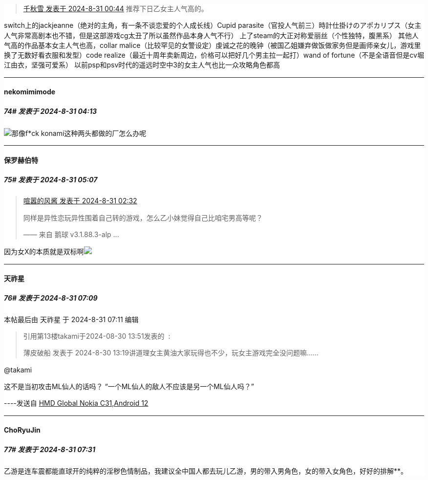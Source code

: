 <blockquote><a href="httphttps://bbs.saraba1st.com/2b/forum.php?mod=redirect&amp;goto=findpost&amp;pid=66069553&amp;ptid=2197294" target="_blank">千秋雪 发表于 2024-8-31 00:44</a>
推荐下日乙女主人气高的。</blockquote>
switch上的jackjeanne（绝对的主角，有一条不谈恋爱的个人成长线）Cupid parasite（官投人气前三）時計仕掛けのアポカリプス（女主人气非常高剧本也不错，但是这部游戏cg太丑了所以虽然作品本身人气不行）
上了steam的大正对称爱丽丝（个性独特，腹黑系）
其他人气高的作品基本女主人气也高，collar malice（比较罕见的女警设定）虔诚之花的晚钟（被国乙姐嫌弃做饭做家务但是画师亲女儿，游戏里换了无数好看衣服和发型）code realize（最近十周年卖新周边，价格可以把好几个男主拉一起打）wand of fortune（不是全语音但是cv堀江由衣，坚强可爱系）
以前psp和psv时代的遥远时空中3的女主人气也比一众攻略角色都高


*****

####  nekomimimode  
##### 74#       发表于 2024-8-31 04:13

<img src="https://static.saraba1st.com/image/smiley/face2017/067.png" referrerpolicy="no-referrer">那像f*ck konami这种两头都做的厂怎么办呢


*****

####  保罗赫伯特  
##### 75#       发表于 2024-8-31 05:07

<blockquote><a href="httphttps://bbs.saraba1st.com/2b/forum.php?mod=redirect&amp;goto=findpost&amp;pid=66069978&amp;ptid=2197294" target="_blank">喧嚣的风酱 发表于 2024-8-31 02:32</a>

同样是异性恋玩异性围着自己转的游戏，怎么乙小妹觉得自己比咱宅男高等呢？

—— 来自 鹅球 v3.1.88.3-alp ...</blockquote>
因为女X的本质就是双标啊<img src="https://static.saraba1st.com/image/smiley/face2017/067.png" referrerpolicy="no-referrer">


*****

####  天祚星  
##### 76#       发表于 2024-8-31 07:09

 本帖最后由 天祚星 于 2024-8-31 07:11 编辑 
<blockquote>引用第13楼takami于2024-08-30 13:51发表的  :

薄皮破船 发表于 2024-8-30 13:19讲道理女主黄油大家玩得也不少，玩女主游戏完全没问题嘛......</blockquote>
@takami

这不是当初攻击ML仙人的话吗？
“一个ML仙人的敌人不应该是另一个ML仙人吗？”

----发送自 [HMD Global Nokia C31,Android 12](http://stage1.5j4m.com/?1.38)


*****

####  ChoRyuJin  
##### 77#       发表于 2024-8-31 07:31

乙游是连车震都能直球开的纯粹的淫秽色情制品，我建议全中国人都去玩儿乙游，男的带入男角色，女的带入女角色，好好的排解**。
